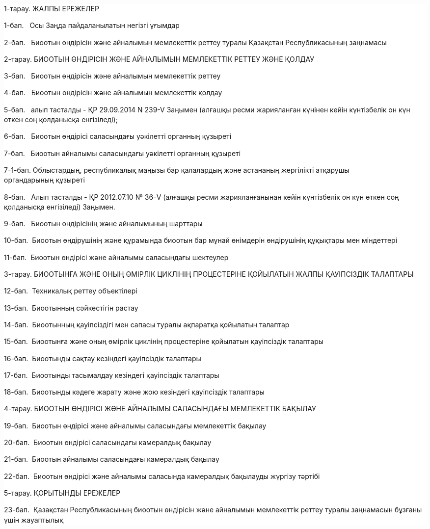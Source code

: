 1-тарау. ЖАЛПЫ ЕРЕЖЕЛЕР

1-бап.   Осы Заңда пайдаланылатын негізгі ұғымдар

2-бап.   Биоотын өндірісін және айналымын мемлекеттік реттеу туралы Қазақстан Республикасының заңнамасы

2-тарау. БИООТЫН ӨНДІРІСІН ЖӘНЕ АЙНАЛЫМЫН МЕМЛЕКЕТТІК РЕТТЕУ ЖӘНЕ ҚОЛДАУ

3-бап.   Биоотын өндірісін және айналымын мемлекеттік реттеу

4-бап.   Биоотын өндірісін және айналымын мемлекеттік қолдау

5-бап.   алып тасталды - ҚР 29.09.2014 N 239-V Заңымен (алғашқы ресми жарияланған күнінен кейiн күнтiзбелiк он күн өткен соң қолданысқа енгiзiледi);

6-бап.   Биоотын өндірісі саласындағы уәкілетті органның құзыреті

7-бап.   Биоотын айналымы саласындағы уәкілетті органның құзыреті

7-1-бап. Облыстардың, республикалық маңызы бар қалалардың және астананың жергілікті атқарушы органдарының құзыреті

8-бап.   Алып тасталды - ҚР 2012.07.10 № 36-V (алғашқы ресми жарияланғанынан кейін күнтізбелік он күн өткен соң қолданысқа енгізіледі) Заңымен.

9-бап.   Биоотын өндірісінің және айналымының шарттары

10-бап.  Биоотын өндірушінің және құрамында биоотын бар мұнай өнімдерін өндірушінің құқықтары мен міндеттері

11-бап.  Биоотын өндірісі және айналымы саласындағы шектеулер

3-тарау. БИООТЫНҒА ЖӘНЕ ОНЫҢ ӨМІРЛІК ЦИКЛІНІҢ ПРОЦЕСТЕРІНЕ ҚОЙЫЛАТЫН ЖАЛПЫ ҚАУІПСІЗДІК ТАЛАПТАРЫ

12-бап.  Техникалық реттеу объектілері

13-бап.  Биоотынның сәйкестігін растау

14-бап.  Биоотынның қауіпсіздігі мен сапасы туралы ақпаратқа қойылатын талаптар

15-бап.  Биоотынға және оның өмірлік циклінің процестеріне қойылатын қауіпсіздік талаптары

16-бап.  Биоотынды сақтау кезіндегі қауіпсіздік талаптары

17-бап.  Биоотынды тасымалдау кезіндегі қауіпсіздік талаптары

18-бап.  Биоотынды кәдеге жарату және жою кезіндегі қауіпсіздік талаптары

4-тарау. БИООТЫН ӨНДІРІСІ ЖӘНЕ АЙНАЛЫМЫ САЛАСЫНДАҒЫ МЕМЛЕКЕТТІК БАҚЫЛАУ

19-бап.  Биоотын өндірісі және айналымы саласындағы мемлекеттік бақылау

20-бап.  Биоотын өндірісі саласындағы камералдық бақылау

21-бап.  Биоотын айналымы саласындағы камералдық бақылау

22-бап.  Биоотын өндірісі және айналымы саласында камералдық бақылауды жүргізу тәртібі

5-тарау. ҚОРЫТЫНДЫ ЕРЕЖЕЛЕР

23-бап.  Қазақстан Республикасының биоотын өндірісін және айналымын мемлекеттік реттеу туралы заңнамасын бұзғаны үшін жауаптылық
